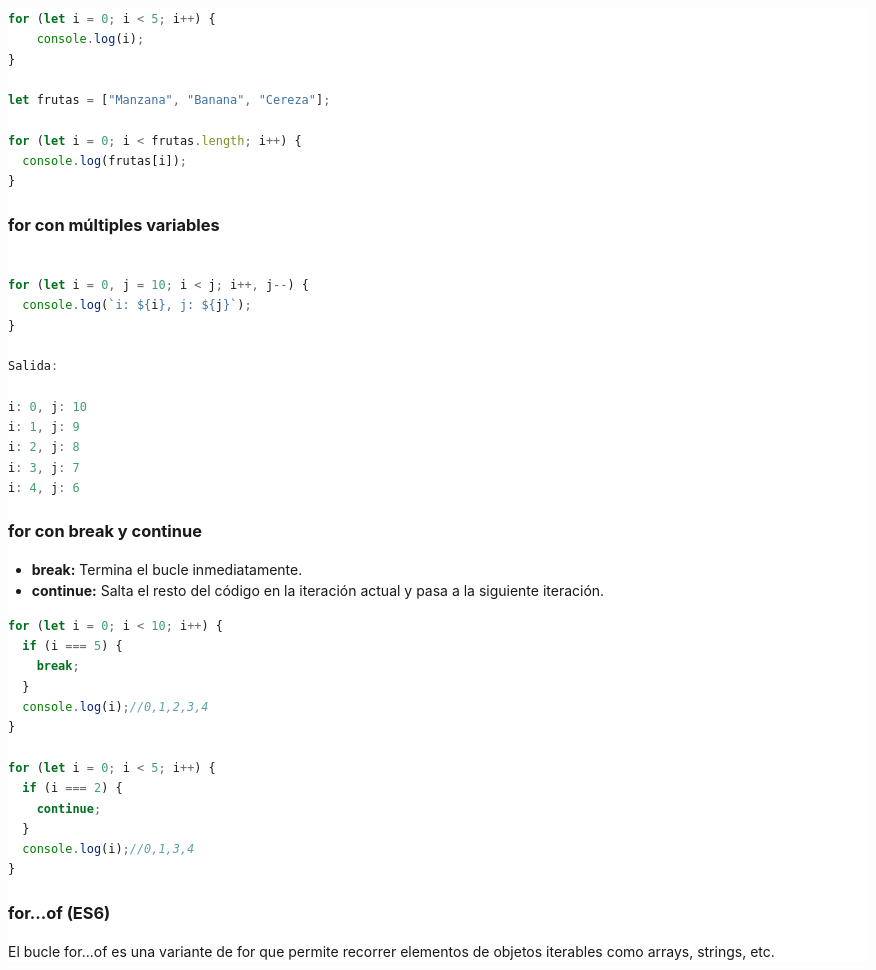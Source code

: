 ```javascript
for (let i = 0; i < 5; i++) {
    console.log(i);
}

let frutas = ["Manzana", "Banana", "Cereza"];

for (let i = 0; i < frutas.length; i++) {
  console.log(frutas[i]);
}
```
### for con múltiples variables

```javascript

for (let i = 0, j = 10; i < j; i++, j--) {
  console.log(`i: ${i}, j: ${j}`);
}

Salida:

i: 0, j: 10
i: 1, j: 9
i: 2, j: 8
i: 3, j: 7
i: 4, j: 6
```
### for con break y continue

- **break:** Termina el bucle inmediatamente.
- **continue:** Salta el resto del código en la iteración actual y pasa a la siguiente iteración.

```javascript
for (let i = 0; i < 10; i++) {
  if (i === 5) {
    break;
  }
  console.log(i);//0,1,2,3,4
}

for (let i = 0; i < 5; i++) {
  if (i === 2) {
    continue;
  }
  console.log(i);//0,1,3,4
}
```

### for...of (ES6)
El bucle for...of es una variante de for que permite recorrer elementos de objetos iterables como arrays, strings, etc.
